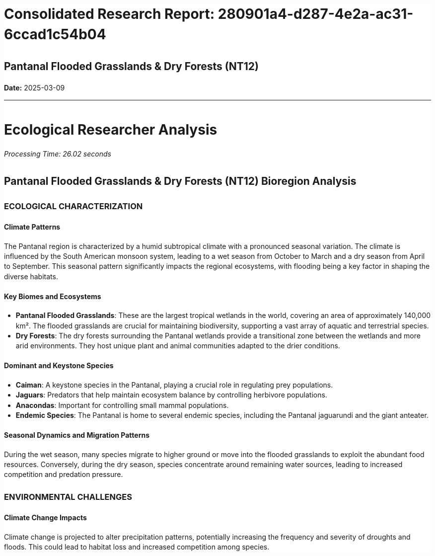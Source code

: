 # Consolidated Research Report: 280901a4-d287-4e2a-ac31-6ccad1c54b04

## Pantanal Flooded Grasslands & Dry Forests (NT12)

**Date:** 2025-03-09

---

# Ecological Researcher Analysis

*Processing Time: 26.02 seconds*

## Pantanal Flooded Grasslands & Dry Forests (NT12) Bioregion Analysis

### ECOLOGICAL CHARACTERIZATION

#### Climate Patterns
The Pantanal region is characterized by a humid subtropical climate with a pronounced seasonal variation. The climate is influenced by the South American monsoon system, leading to a wet season from October to March and a dry season from April to September. This seasonal pattern significantly impacts the regional ecosystems, with flooding being a key factor in shaping the diverse habitats.

#### Key Biomes and Ecosystems
- **Pantanal Flooded Grasslands**: These are the largest tropical wetlands in the world, covering an area of approximately 140,000 km². The flooded grasslands are crucial for maintaining biodiversity, supporting a vast array of aquatic and terrestrial species.
- **Dry Forests**: The dry forests surrounding the Pantanal wetlands provide a transitional zone between the wetlands and more arid environments. They host unique plant and animal communities adapted to the drier conditions.

#### Dominant and Keystone Species
- **Caiman**: A keystone species in the Pantanal, playing a crucial role in regulating prey populations.
- **Jaguars**: Predators that help maintain ecosystem balance by controlling herbivore populations.
- **Anacondas**: Important for controlling small mammal populations.
- **Endemic Species**: The Pantanal is home to several endemic species, including the Pantanal jaguarundi and the giant anteater.

#### Seasonal Dynamics and Migration Patterns
During the wet season, many species migrate to higher ground or move into the flooded grasslands to exploit the abundant food resources. Conversely, during the dry season, species concentrate around remaining water sources, leading to increased competition and predation pressure.

### ENVIRONMENTAL CHALLENGES

#### Climate Change Impacts
Climate change is projected to alter precipitation patterns, potentially increasing the frequency and severity of droughts and floods. This could lead to habitat loss and increased competition among species.
